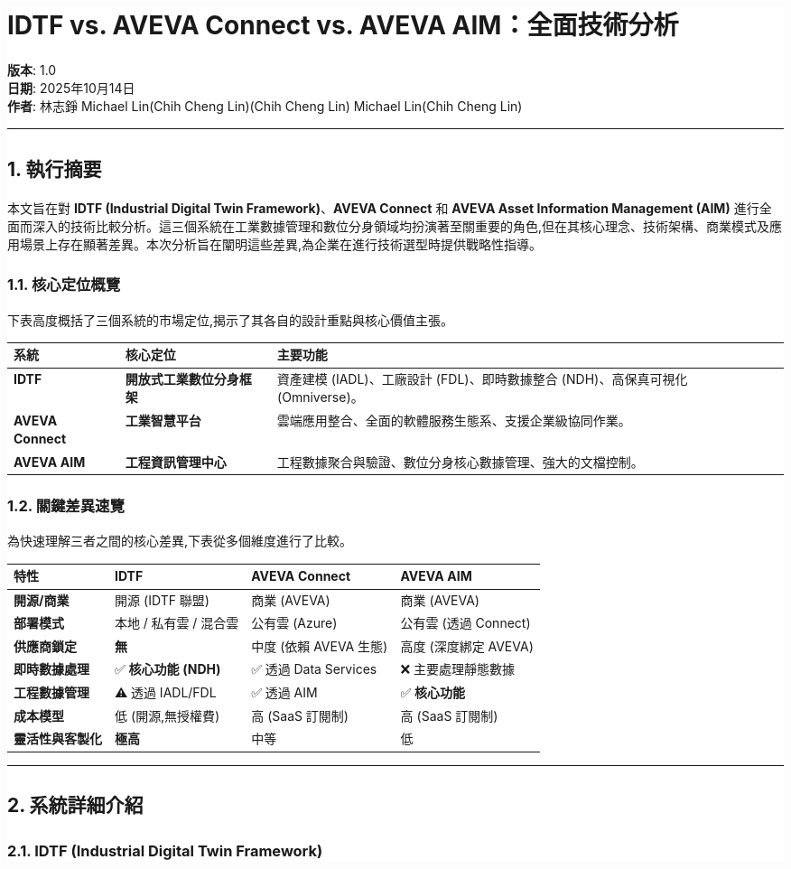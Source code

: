 

# IDTF vs. AVEVA Connect vs. AVEVA AIM：全面技術分析

**版本**: 1.0  
**日期**: 2025年10月14日  
**作者**: 林志錚 Michael Lin(Chih Cheng Lin)(Chih Cheng Lin) Michael Lin(Chih Cheng Lin)

---

## 1. 執行摘要

本文旨在對 **IDTF (Industrial Digital Twin Framework)**、**AVEVA Connect** 和 **AVEVA Asset Information Management (AIM)** 進行全面而深入的技術比較分析。這三個系統在工業數據管理和數位分身領域均扮演著至關重要的角色,但在其核心理念、技術架構、商業模式及應用場景上存在顯著差異。本次分析旨在闡明這些差異,為企業在進行技術選型時提供戰略性指導。

### 1.1. 核心定位概覽

下表高度概括了三個系統的市場定位,揭示了其各自的設計重點與核心價值主張。

| 系統 | 核心定位 | 主要功能 |
| :--- | :--- | :--- |
| **IDTF** | **開放式工業數位分身框架** | 資產建模 (IADL)、工廠設計 (FDL)、即時數據整合 (NDH)、高保真可視化 (Omniverse)。 |
| **AVEVA Connect** | **工業智慧平台** | 雲端應用整合、全面的軟體服務生態系、支援企業級協同作業。 |
| **AVEVA AIM** | **工程資訊管理中心** | 工程數據聚合與驗證、數位分身核心數據管理、強大的文檔控制。 |

### 1.2. 關鍵差異速覽

為快速理解三者之間的核心差異,下表從多個維度進行了比較。

| 特性 | IDTF | AVEVA Connect | AVEVA AIM |
| :--- | :--- | :--- | :--- |
| **開源/商業** | 開源 (IDTF 聯盟) | 商業 (AVEVA) | 商業 (AVEVA) |
| **部署模式** | 本地 / 私有雲 / 混合雲 | 公有雲 (Azure) | 公有雲 (透過 Connect) |
| **供應商鎖定** | **無** | 中度 (依賴 AVEVA 生態) | 高度 (深度綁定 AVEVA) |
| **即時數據處理** | ✅ **核心功能 (NDH)** | ✅ 透過 Data Services | ❌ 主要處理靜態數據 |
| **工程數據管理** | ⚠️ 透過 IADL/FDL | ✅ 透過 AIM | ✅ **核心功能** |
| **成本模型** | 低 (開源,無授權費) | 高 (SaaS 訂閱制) | 高 (SaaS 訂閱制) |
| **靈活性與客製化** | **極高** | 中等 | 低 |

---


## 2. 系統詳細介紹

### 2.1. IDTF (Industrial Digital Twin Framework)
